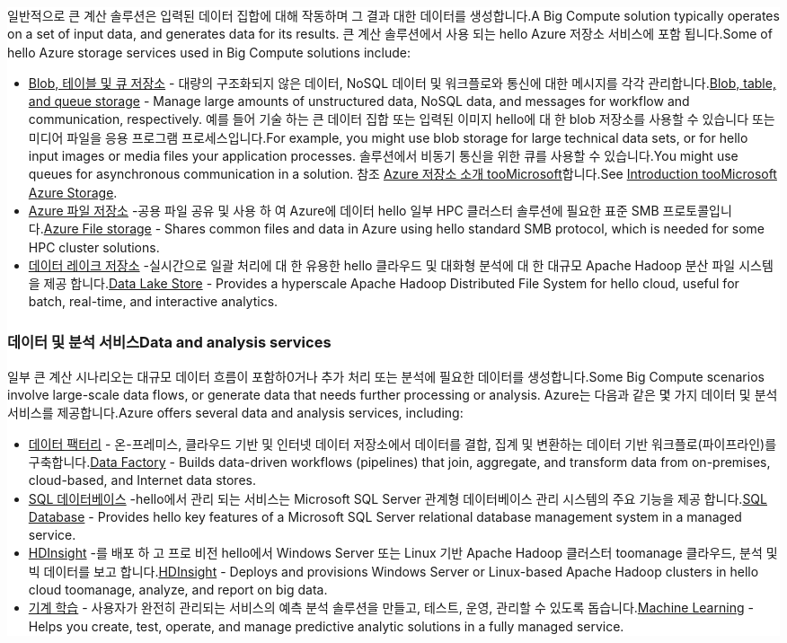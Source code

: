 <span data-ttu-id="c3759-241">일반적으로 큰 계산 솔루션은 입력된 데이터 집합에 대해 작동하며 그 결과 대한 데이터를 생성합니다.</span><span class="sxs-lookup"><span data-stu-id="c3759-241">A Big Compute solution typically operates on a set of input data, and generates data for its results.</span></span> <span data-ttu-id="c3759-242">큰 계산 솔루션에서 사용 되는 hello Azure 저장소 서비스에 포함 됩니다.</span><span class="sxs-lookup"><span data-stu-id="c3759-242">Some of hello Azure storage services used in Big Compute solutions include:</span></span>

* <span data-ttu-id="c3759-243">[Blob, 테이블 및 큐 저장소](https://azure.microsoft.com/documentation/services/storage/) - 대량의 구조화되지 않은 데이터, NoSQL 데이터 및 워크플로와 통신에 대한 메시지를 각각 관리합니다.</span><span class="sxs-lookup"><span data-stu-id="c3759-243">[Blob, table, and queue storage](https://azure.microsoft.com/documentation/services/storage/) - Manage large amounts of unstructured data, NoSQL data, and messages for workflow and communication, respectively.</span></span> <span data-ttu-id="c3759-244">예를 들어 기술 하는 큰 데이터 집합 또는 입력된 이미지 hello에 대 한 blob 저장소를 사용할 수 있습니다 또는 미디어 파일을 응용 프로그램 프로세스입니다.</span><span class="sxs-lookup"><span data-stu-id="c3759-244">For example, you might use blob storage for large technical data sets, or for hello input images or media files your application processes.</span></span> <span data-ttu-id="c3759-245">솔루션에서 비동기 통신을 위한 큐를 사용할 수 있습니다.</span><span class="sxs-lookup"><span data-stu-id="c3759-245">You might use queues for asynchronous communication in a solution.</span></span> <span data-ttu-id="c3759-246">참조 [Azure 저장소 소개 tooMicrosoft](../storage/common/storage-introduction.md)합니다.</span><span class="sxs-lookup"><span data-stu-id="c3759-246">See [Introduction tooMicrosoft Azure Storage](../storage/common/storage-introduction.md).</span></span>
* <span data-ttu-id="c3759-247">[Azure 파일 저장소](https://azure.microsoft.com/services/storage/files/) -공용 파일 공유 및 사용 하 여 Azure에 데이터 hello 일부 HPC 클러스터 솔루션에 필요한 표준 SMB 프로토콜입니다.</span><span class="sxs-lookup"><span data-stu-id="c3759-247">[Azure File storage](https://azure.microsoft.com/services/storage/files/) - Shares common files and data in Azure using hello standard SMB protocol, which is needed for some HPC cluster solutions.</span></span>
* <span data-ttu-id="c3759-248">[데이터 레이크 저장소](https://azure.microsoft.com/services/data-lake-store/) -실시간으로 일괄 처리에 대 한 유용한 hello 클라우드 및 대화형 분석에 대 한 대규모 Apache Hadoop 분산 파일 시스템을 제공 합니다.</span><span class="sxs-lookup"><span data-stu-id="c3759-248">[Data Lake Store](https://azure.microsoft.com/services/data-lake-store/) - Provides a hyperscale Apache Hadoop Distributed File System for hello cloud, useful for batch, real-time, and interactive analytics.</span></span>

### <a name="data-and-analysis-services"></a><span data-ttu-id="c3759-249">데이터 및 분석 서비스</span><span class="sxs-lookup"><span data-stu-id="c3759-249">Data and analysis services</span></span>
<span data-ttu-id="c3759-250">일부 큰 계산 시나리오는 대규모 데이터 흐름이 포함하0거나 추가 처리 또는 분석에 필요한 데이터를 생성합니다.</span><span class="sxs-lookup"><span data-stu-id="c3759-250">Some Big Compute scenarios involve large-scale data flows, or generate data that needs further processing or analysis.</span></span> <span data-ttu-id="c3759-251">Azure는 다음과 같은 몇 가지 데이터 및 분석 서비스를 제공합니다.</span><span class="sxs-lookup"><span data-stu-id="c3759-251">Azure offers several data and analysis services, including:</span></span>

* <span data-ttu-id="c3759-252">[데이터 팩터리](https://azure.microsoft.com/documentation/services/data-factory/) - 온-프레미스, 클라우드 기반 및 인터넷 데이터 저장소에서 데이터를 결합, 집계 및 변환하는 데이터 기반 워크플로(파이프라인)를 구축합니다.</span><span class="sxs-lookup"><span data-stu-id="c3759-252">[Data Factory](https://azure.microsoft.com/documentation/services/data-factory/) - Builds data-driven workflows (pipelines) that join, aggregate, and transform data from on-premises, cloud-based, and Internet data stores.</span></span>
* <span data-ttu-id="c3759-253">[SQL 데이터베이스](https://azure.microsoft.com/documentation/services/sql-database/) -hello에서 관리 되는 서비스는 Microsoft SQL Server 관계형 데이터베이스 관리 시스템의 주요 기능을 제공 합니다.</span><span class="sxs-lookup"><span data-stu-id="c3759-253">[SQL Database](https://azure.microsoft.com/documentation/services/sql-database/) - Provides hello key features of a Microsoft SQL Server relational database management system in a managed service.</span></span>
* <span data-ttu-id="c3759-254">[HDInsight](https://azure.microsoft.com/documentation/services/hdinsight/) -를 배포 하 고 프로 비전 hello에서 Windows Server 또는 Linux 기반 Apache Hadoop 클러스터 toomanage 클라우드, 분석 및 빅 데이터를 보고 합니다.</span><span class="sxs-lookup"><span data-stu-id="c3759-254">[HDInsight](https://azure.microsoft.com/documentation/services/hdinsight/) - Deploys and provisions Windows Server or Linux-based Apache Hadoop clusters in hello cloud toomanage, analyze, and report on big data.</span></span>
* <span data-ttu-id="c3759-255">[기계 학습](https://azure.microsoft.com/documentation/services/machine-learning/) - 사용자가 완전히 관리되는 서비스의 예측 분석 솔루션을 만들고, 테스트, 운영, 관리할 수 있도록 돕습니다.</span><span class="sxs-lookup"><span data-stu-id="c3759-255">[Machine Learning](https://azure.microsoft.com/documentation/services/machine-learning/) - Helps you create, test, operate, and manage predictive analytic solutions in a fully managed service.</span></span>
